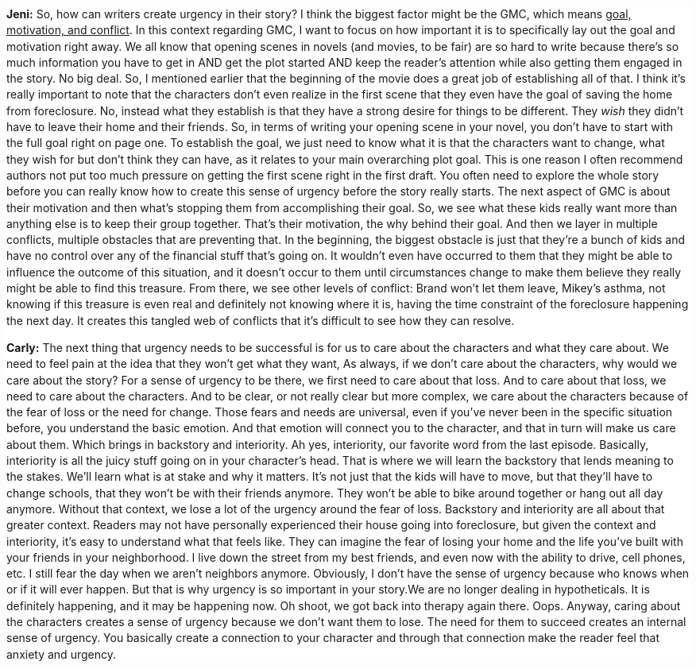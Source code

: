 **Jeni:** So, how can writers create urgency in their story? I think the biggest factor might be the GMC, which means [goal, motivation, and conflict](/the-birdcage-gmc). In this context regarding GMC, I want to focus on how important it is to specifically lay out the goal and motivation right away. We all know that opening scenes in novels (and movies, to be fair) are so hard to write because there’s so much information you have to get in AND get the plot started AND keep the reader’s attention while also getting them engaged in the story. No big deal. So, I mentioned earlier that the beginning of the movie does a great job of establishing all of that. I think it’s really important to note that the characters don’t even realize in the first scene that they even have the goal of saving the home from foreclosure. No, instead what they establish is that they have a strong desire for things to be different. They _wish_ they didn’t have to leave their home and their friends. So, in terms of writing your opening scene in your novel, you don’t have to start with the full goal right on page one. To establish the goal, we just need to know what it is that the characters want to change, what they wish for but don’t think they can have, as it relates to your main overarching plot goal. This is one reason I often recommend authors not put too much pressure on getting the first scene right in the first draft. You often need to explore the whole story before you can really know how to create this sense of urgency before the story really starts. The next aspect of GMC is about their motivation and then what’s stopping them from accomplishing their goal. So, we see what these kids really want more than anything else is to keep their group together. That’s their motivation, the why behind their goal. And then we layer in multiple conflicts, multiple obstacles that are preventing that. In the beginning, the biggest obstacle is just that they’re a bunch of kids and have no control over any of the financial stuff that’s going on. It wouldn’t even have occurred to them that they might be able to influence the outcome of this situation, and it doesn’t occur to them until circumstances change to make them believe they really might be able to find this treasure. From there, we see other levels of conflict: Brand won’t let them leave, Mikey’s asthma, not knowing if this treasure is even real and definitely not knowing where it is, having the time constraint of the foreclosure happening the next day. It creates this tangled web of conflicts that it’s difficult to see how they can resolve.

**Carly:** The next thing that urgency needs to be successful is for us to care about the characters and what they care about. We need to feel pain at the idea that they won’t get what they want, As always, if we don’t care about the characters, why would we care about the story? For a sense of urgency to be there, we first need to care about that loss. And to care about that loss, we need to care about the characters. And to be clear, or not really clear but more complex, we care about the characters because of the fear of loss or the need for change. Those fears and needs are universal, even if you’ve never been in the specific situation before, you understand the basic emotion. And that emotion will connect you to the character, and that in turn will make us care about them. Which brings in backstory and interiority. Ah yes, interiority, our favorite word from the last episode. Basically, interiority is all the juicy stuff going on in your character’s head. That is where we will learn the backstory that lends meaning to the stakes. We’ll learn what is at stake and why it matters. It’s not just that the kids will have to move, but that they’ll have to change schools, that they won’t be with their friends anymore. They won’t be able to bike around together or hang out all day anymore. Without that context, we lose a lot of the urgency around the fear of loss. Backstory and interiority are all about that greater context. Readers may not have personally experienced their house going into foreclosure, but given the context and interiority, it’s easy to understand what that feels like. They can imagine the fear of losing your home and the life you’ve built with your friends in your neighborhood. I live down the street from my best friends, and even now with the ability to drive, cell phones, etc. I still fear the day when we aren’t neighbors anymore. Obviously, I don’t have the sense of urgency because who knows when or if it will ever happen. But that is why urgency is so important in your story.We are no longer dealing in hypotheticals. It is definitely happening, and it may be happening now. Oh shoot, we got back into therapy again there. Oops. Anyway, caring about the characters creates a sense of urgency because we don’t want them to lose. The need for them to succeed creates an internal sense of urgency. You basically create a connection to your character and through that connection make the reader feel that anxiety and urgency.
